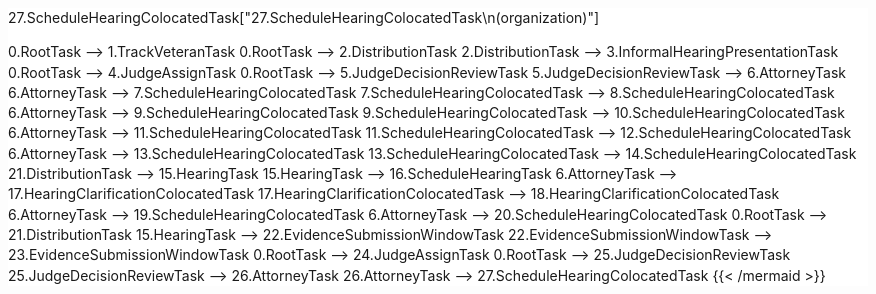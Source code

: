   27.ScheduleHearingColocatedTask["27.ScheduleHearingColocatedTask\n(organization)"]

0.RootTask --> 1.TrackVeteranTask
0.RootTask --> 2.DistributionTask
2.DistributionTask --> 3.InformalHearingPresentationTask
0.RootTask --> 4.JudgeAssignTask
0.RootTask --> 5.JudgeDecisionReviewTask
5.JudgeDecisionReviewTask --> 6.AttorneyTask
6.AttorneyTask --> 7.ScheduleHearingColocatedTask
7.ScheduleHearingColocatedTask --> 8.ScheduleHearingColocatedTask
6.AttorneyTask --> 9.ScheduleHearingColocatedTask
9.ScheduleHearingColocatedTask --> 10.ScheduleHearingColocatedTask
6.AttorneyTask --> 11.ScheduleHearingColocatedTask
11.ScheduleHearingColocatedTask --> 12.ScheduleHearingColocatedTask
6.AttorneyTask --> 13.ScheduleHearingColocatedTask
13.ScheduleHearingColocatedTask --> 14.ScheduleHearingColocatedTask
21.DistributionTask --> 15.HearingTask
15.HearingTask --> 16.ScheduleHearingTask
6.AttorneyTask --> 17.HearingClarificationColocatedTask
17.HearingClarificationColocatedTask --> 18.HearingClarificationColocatedTask
6.AttorneyTask --> 19.ScheduleHearingColocatedTask
6.AttorneyTask --> 20.ScheduleHearingColocatedTask
0.RootTask --> 21.DistributionTask
15.HearingTask --> 22.EvidenceSubmissionWindowTask
22.EvidenceSubmissionWindowTask --> 23.EvidenceSubmissionWindowTask
0.RootTask --> 24.JudgeAssignTask
0.RootTask --> 25.JudgeDecisionReviewTask
25.JudgeDecisionReviewTask --> 26.AttorneyTask
26.AttorneyTask --> 27.ScheduleHearingColocatedTask
{{< /mermaid >}}


